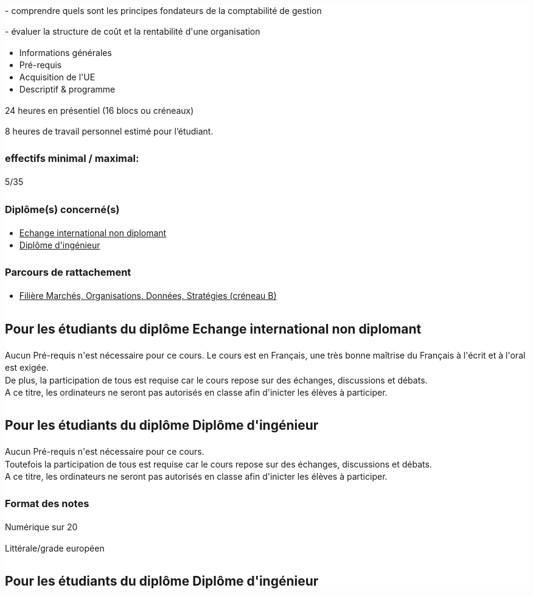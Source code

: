 \- comprendre quels sont les principes fondateurs de la comptabilité de
gestion

\- évaluer la structure de coût et la rentabilité d'une organisation

  * Informations générales
  * Pré-requis
  * Acquisition de l'UE
  * Descriptif & programme

24 heures en présentiel (16 blocs ou créneaux)

8 heures de travail personnel estimé pour l’étudiant.

### effectifs minimal / maximal:

5/35

### Diplôme(s) concerné(s)

  * [Echange international non diplomant](/catalogue/2024-2025/diplome/1/PEI-echange-international-non-diplomant)
  * [Diplôme d'ingénieur](/catalogue/2024-2025/diplome/4/ING-diplome-d-ingenieur)

### Parcours de rattachement

  * [Filière Marchés, Organisations, Données, Stratégies (créneau B)](/catalogue/2024-2025/parcours/1405/MODS-filiere-marches-organisations-donnees-strategies-creneau-b)

## Pour les étudiants du diplôme Echange international non diplomant

Aucun Pré-requis n'est nécessaire pour ce cours. Le cours est en Français, une
très bonne maîtrise du Français à l'écrit et à l'oral est exigée.  
De plus, la participation de tous est requise car le cours repose sur des
échanges, discussions et débats.  
A ce titre, les ordinateurs ne seront pas autorisés en classe afin d'inicter
les élèves à participer.

## Pour les étudiants du diplôme Diplôme d'ingénieur

Aucun Pré-requis n'est nécessaire pour ce cours.  
Toutefois la participation de tous est requise car le cours repose sur des
échanges, discussions et débats.  
A ce titre, les ordinateurs ne seront pas autorisés en classe afin d'inicter
les élèves à participer.

### Format des notes

Numérique sur 20

Littérale/grade européen

## Pour les étudiants du diplôme Diplôme d'ingénieur
